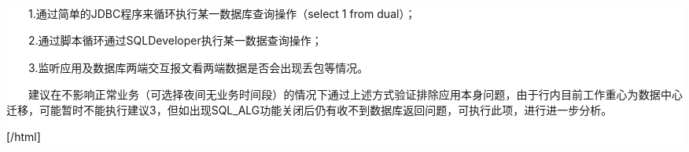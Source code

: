 <p class="MsoNormal" style="text-align:justify;
text-justify:inter-ideograph;
mso-list:l0 level1 lfo1;
margin-left:0.0pt;
text-indent:21.0pt"><span style="">1.<span style="font:7.0pt Times New Roman"></span></span><span style="">通过简单的JDBC程序来循环执行某一数据库查询操作（select 1 from dual）；<span><o:p></o:p></span></span></p>
<p class="MsoNormal" style="text-align:justify;
text-justify:inter-ideograph;
mso-list:l0 level1 lfo1;
margin-left:0.0pt;
text-indent:21.0pt"><span style="">2.<span style="font:7.0pt Times New Roman"></span></span><span style="">通过脚本循环通过SQLDeveloper执行某一数据查询操作；</span><span style=""><span><o:p></o:p></span></span></p>
<p class="MsoNormal" style="text-align:justify;
text-justify:inter-ideograph;
mso-list:l0 level1 lfo1;
margin-left:0.0pt;
text-indent:21.0pt"><span style="">3.<span style="font:7.0pt Times New Roman"></span></span><span style="">监听应用及数据库两端交互报文看两端数据是否会出现丢包等情况。</span><span style=""><span><o:p></o:p></span></span></p>
<p class="MsoNormal" style="text-align:justify;
text-justify:inter-ideograph;
margin-left:0.0pt;
text-indent:21.0pt"><span style="">建议在不影响正常业务（可选择夜间无业务时间段）的情况下通过上述方式验证排除应用本身问题，由于行内目前工作重心为数据中心迁移，可能暂时不能执行建议3，但如出现SQL_ALG功能关闭后仍有收不到数据库返回问题，可执行此项，进行进一步分析。</span><a name="_GoBack" target="_blank"></a><span style=""><span><o:p></o:p></span></span></p>
[/html]
